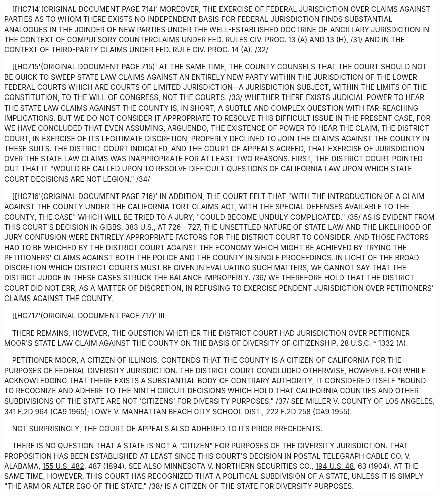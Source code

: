     \[\[HC714'(ORIGINAL DOCUMENT PAGE 714)'  MOREOVER, THE EXERCISE OF FEDERAL JURISDICTION OVER CLAIMS AGAINST PARTIES AS TO WHOM THERE EXISTS NO INDEPENDENT BASIS FOR FEDERAL JURISDICTION FINDS SUBSTANTIAL ANALOGUES IN THE JOINDER OF NEW PARTIES UNDER THE WELL-ESTABLISHED DOCTRINE OF ANCILLARY JURISDICTION IN THE CONTEXT OF COMPULSORY COUNTERCLAIMS UNDER FED. RULES CIV. PROC. 13 (A) AND 13 (H), /31/  AND IN THE CONTEXT OF THIRD-PARTY CLAIMS UNDER FED. RULE CIV. PROC. 14 (A).  /32/

    \[\[HC715'(ORIGINAL DOCUMENT PAGE 715)'  AT THE SAME TIME, THE COUNTY COUNSELS THAT THE COURT SHOULD NOT BE QUICK TO SWEEP STATE LAW CLAIMS AGAINST AN ENTIRELY NEW PARTY WITHIN THE JURISDICTION OF THE LOWER FEDERAL COURTS WHICH ARE COURTS OF LIMITED JURISDICTION--A JURISDICTION SUBJECT, WITHIN THE LIMITS OF THE CONSTITUTION, TO THE WILL OF CONGRESS, NOT THE COURTS.  /33/  WHETHER THERE EXISTS JUDICIAL POWER TO HEAR THE STATE LAW CLAIMS AGAINST THE COUNTY IS, IN SHORT, A SUBTLE AND COMPLEX QUESTION WITH FAR-REACHING IMPLICATIONS.  BUT WE DO NOT CONSIDER IT APPROPRIATE TO RESOLVE THIS DIFFICULT ISSUE IN THE PRESENT CASE, FOR WE HAVE CONCLUDED THAT EVEN ASSUMING, ARGUENDO, THE EXISTENCE OF POWER TO HEAR THE CLAIM, THE DISTRICT COURT, IN EXERCISE OF ITS LEGITIMATE DISCRETION, PROPERLY DECLINED TO JOIN THE CLAIMS AGAINST THE COUNTY IN THESE SUITS.     THE DISTRICT COURT INDICATED, AND THE COURT OF APPEALS AGREED, THAT EXERCISE OF JURISDICTION OVER THE STATE LAW CLAIMS WAS INAPPROPRIATE FOR AT LEAST TWO REASONS.  FIRST, THE DISTRICT COURT POINTED OUT THAT IT "WOULD BE CALLED UPON TO RESOLVE DIFFICULT QUESTIONS OF CALIFORNIA LAW UPON WHICH STATE COURT DECISIONS ARE NOT LEGION."  /34/

    \[\[HC716'(ORIGINAL DOCUMENT PAGE 716)'  IN ADDITION, THE COURT FELT THAT "WITH THE INTRODUCTION OF A CLAIM AGAINST THE COUNTY UNDER THE CALIFORNIA TORT CLAIMS ACT, WITH THE SPECIAL DEFENSES AVAILABLE TO THE COUNTY, THE CASE" WHICH WILL BE TRIED TO A JURY, "COULD BECOME UNDULY COMPLICATED."  /35/  AS IS EVIDENT FROM THIS COURT'S DECISION IN GIBBS, 383 U.S., AT 726 - 727, THE UNSETTLED NATURE OF STATE LAW AND THE LIKELIHOOD OF JURY CONFUSION WERE ENTIRELY APPROPRIATE FACTORS FOR THE DISTRICT COURT TO CONSIDER.  AND THOSE FACTORS HAD TO BE WEIGHED BY THE DISTRICT COURT AGAINST THE ECONOMY WHICH MIGHT BE ACHIEVED BY TRYING THE PETITIONERS' CLAIMS AGAINST BOTH THE POLICE AND THE COUNTY IN SINGLE PROCEEDINGS.  IN LIGHT OF THE BROAD DISCRETION WHICH DISTRICT COURTS MUST BE GIVEN IN EVALUATING SUCH MATTERS, WE CANNOT SAY THAT THE DISTRICT JUDGE IN THESE CASES STRUCK THE BALANCE IMPROPERLY.  /36/  WE THEREFORE HOLD THAT THE DISTRICT COURT DID NOT ERR, AS A MATTER OF DISCRETION, IN REFUSING TO EXERCISE PENDENT JURISDICTION OVER PETITIONERS' CLAIMS AGAINST THE COUNTY.

    \[\[HC717'(ORIGINAL DOCUMENT PAGE 717)' III

    THERE REMAINS, HOWEVER, THE QUESTION WHETHER THE DISTRICT COURT HAD JURISDICTION OVER PETITIONER MOOR'S STATE LAW CLAIM AGAINST THE COUNTY ON THE BASIS OF DIVERSITY OF CITIZENSHIP, 28 U.S.C. ^ 1332 (A).

    PETITIONER MOOR, A CITIZEN OF ILLINOIS, CONTENDS THAT THE COUNTY IS A CITIZEN OF CALIFORNIA FOR THE PURPOSES OF FEDERAL DIVERSITY JURISDICTION.  THE DISTRICT COURT CONCLUDED OTHERWISE, HOWEVER.  FOR WHILE ACKNOWLEDGING THAT THERE EXISTS A SUBSTANTIAL BODY OF CONTRARY AUTHORITY, IT CONSIDERED ITSELF "BOUND TO RECOGNIZE AND ADHERE TO THE NINTH CIRCUIT DECISIONS WHICH HOLD THAT CALIFORNIA COUNTIES AND OTHER SUBDIVISIONS OF THE STATE ARE NOT 'CITIZENS' FOR DIVERSITY PURPOSES," /37/  SEE MILLER V. COUNTY OF LOS ANGELES, 341 F.2D 964 (CA9 1965); LOWE V. MANHATTAN BEACH CITY SCHOOL DIST., 222 F.2D 258 (CA9 1955).

    NOT SURPRISINGLY, THE COURT OF APPEALS ALSO ADHERED TO ITS PRIOR PRECEDENTS.

    THERE IS NO QUESTION THAT A STATE IS NOT A "CITIZEN" FOR PURPOSES OF THE DIVERSITY JURISDICTION.  THAT PROPOSITION HAS BEEN ESTABLISHED AT LEAST SINCE THIS COURT'S DECISION IN POSTAL TELEGRAPH CABLE CO. V. ALABAMA, [155 U.S. 482][/us/courts/scotus/usReporter/155/482], 487 (1894).  SEE ALSO MINNESOTA V. NORTHERN SECURITIES CO., [194 U.S. 48][/us/courts/scotus/usReporter/194/48], 63 (1904).  AT THE SAME TIME, HOWEVER, THIS COURT HAS RECOGNIZED THAT A POLITICAL SUBDIVISION OF A STATE, UNLESS IT IS SIMPLY "THE ARM OR ALTER EGO OF THE STATE,"  /38/  IS A CITIZEN OF THE STATE FOR DIVERSITY PURPOSES.


[/us/courts/scotus/usReporter/411/693]: https://publicdocs.github.io/go/links?ns=uslm-x&ref=%2Fus%2Fcourts%2Fscotus%2FusReporter%2F411%2F693
[/us/courts/scotus/usReporter/365/167]: https://publicdocs.github.io/go/links?ns=uslm-x&ref=%2Fus%2Fcourts%2Fscotus%2FusReporter%2F365%2F167
[/us/courts/scotus/usReporter/365/167]: https://publicdocs.github.io/go/links?ns=uslm-x&ref=%2Fus%2Fcourts%2Fscotus%2FusReporter%2F365%2F167
[/us/courts/scotus/usReporter/409/841]: https://publicdocs.github.io/go/links?ns=uslm-x&ref=%2Fus%2Fcourts%2Fscotus%2FusReporter%2F409%2F841
[/us/courts/scotus/usReporter/365/167]: https://publicdocs.github.io/go/links?ns=uslm-x&ref=%2Fus%2Fcourts%2Fscotus%2FusReporter%2F365%2F167
[/us/stat/17/13]: https://publicdocs.github.io/go/links?ns=uslm&ref=%2Fus%2Fstat%2F17%2F13
[/us/courts/scotus/usReporter/332/301]: https://publicdocs.github.io/go/links?ns=uslm-x&ref=%2Fus%2Fcourts%2Fscotus%2FusReporter%2F332%2F301
[/us/courts/scotus/usReporter/347/507]: https://publicdocs.github.io/go/links?ns=uslm-x&ref=%2Fus%2Fcourts%2Fscotus%2FusReporter%2F347%2F507
[/us/courts/scotus/usReporter/369/1]: https://publicdocs.github.io/go/links?ns=uslm-x&ref=%2Fus%2Fcourts%2Fscotus%2FusReporter%2F369%2F1
[/us/courts/scotus/usReporter/396/229]: https://publicdocs.github.io/go/links?ns=uslm-x&ref=%2Fus%2Fcourts%2Fscotus%2FusReporter%2F396%2F229
[/us/stat/14/27]: https://publicdocs.github.io/go/links?ns=uslm&ref=%2Fus%2Fstat%2F14%2F27
[/us/courts/scotus/usReporter/383/715]: https://publicdocs.github.io/go/links?ns=uslm-x&ref=%2Fus%2Fcourts%2Fscotus%2FusReporter%2F383%2F715
[/us/courts/scotus/usReporter/289/238]: https://publicdocs.github.io/go/links?ns=uslm-x&ref=%2Fus%2Fcourts%2Fscotus%2FusReporter%2F289%2F238
[/us/courts/scotus/usReporter/365/167]: https://publicdocs.github.io/go/links?ns=uslm-x&ref=%2Fus%2Fcourts%2Fscotus%2FusReporter%2F365%2F167
[/us/courts/scotus/usReporter/155/482]: https://publicdocs.github.io/go/links?ns=uslm-x&ref=%2Fus%2Fcourts%2Fscotus%2FusReporter%2F155%2F482
[/us/courts/scotus/usReporter/194/48]: https://publicdocs.github.io/go/links?ns=uslm-x&ref=%2Fus%2Fcourts%2Fscotus%2FusReporter%2F194%2F48
[/us/courts/scotus/usReporter/290/179]: https://publicdocs.github.io/go/links?ns=uslm-x&ref=%2Fus%2Fcourts%2Fscotus%2FusReporter%2F290%2F179
[/us/courts/scotus/usReporter/179/472]: https://publicdocs.github.io/go/links?ns=uslm-x&ref=%2Fus%2Fcourts%2Fscotus%2FusReporter%2F179%2F472
[/us/courts/scotus/usReporter/148/529]: https://publicdocs.github.io/go/links?ns=uslm-x&ref=%2Fus%2Fcourts%2Fscotus%2FusReporter%2F148%2F529
[/us/courts/scotus/usReporter/133/529]: https://publicdocs.github.io/go/links?ns=uslm-x&ref=%2Fus%2Fcourts%2Fscotus%2FusReporter%2F133%2F529
[/us/courts/scotus/usReporter/170/100]: https://publicdocs.github.io/go/links?ns=uslm-x&ref=%2Fus%2Fcourts%2Fscotus%2FusReporter%2F170%2F100
[/us/courts/scotus/usReporter/406/91]: https://publicdocs.github.io/go/links?ns=uslm-x&ref=%2Fus%2Fcourts%2Fscotus%2FusReporter%2F406%2F91
[/us/courts/scotus/usReporter/369/1]: https://publicdocs.github.io/go/links?ns=uslm-x&ref=%2Fus%2Fcourts%2Fscotus%2FusReporter%2F369%2F1
[/us/courts/scotus/usReporter/382/342]: https://publicdocs.github.io/go/links?ns=uslm-x&ref=%2Fus%2Fcourts%2Fscotus%2FusReporter%2F382%2F342
[/us/courts/scotus/usReporter/352/29]: https://publicdocs.github.io/go/links?ns=uslm-x&ref=%2Fus%2Fcourts%2Fscotus%2FusReporter%2F352%2F29
[/us/courts/scotus/usReporter/327/392]: https://publicdocs.github.io/go/links?ns=uslm-x&ref=%2Fus%2Fcourts%2Fscotus%2FusReporter%2F327%2F392
[/us/courts/scotus/usReporter/318/363]: https://publicdocs.github.io/go/links?ns=uslm-x&ref=%2Fus%2Fcourts%2Fscotus%2FusReporter%2F318%2F363
[/us/courts/scotus/usReporter/315/447]: https://publicdocs.github.io/go/links?ns=uslm-x&ref=%2Fus%2Fcourts%2Fscotus%2FusReporter%2F315%2F447
[/us/courts/scotus/usReporter/409/75]: https://publicdocs.github.io/go/links?ns=uslm-x&ref=%2Fus%2Fcourts%2Fscotus%2FusReporter%2F409%2F75
[/us/stat/16/144]: https://publicdocs.github.io/go/links?ns=uslm&ref=%2Fus%2Fstat%2F16%2F144
[/us/stat/16/144]: https://publicdocs.github.io/go/links?ns=uslm&ref=%2Fus%2Fstat%2F16%2F144
[/us/stat/17/13]: https://publicdocs.github.io/go/links?ns=uslm&ref=%2Fus%2Fstat%2F17%2F13
[/us/courts/scotus/usReporter/365/167]: https://publicdocs.github.io/go/links?ns=uslm-x&ref=%2Fus%2Fcourts%2Fscotus%2FusReporter%2F365%2F167
[/us/courts/scotus/usReporter/123/329]: https://publicdocs.github.io/go/links?ns=uslm-x&ref=%2Fus%2Fcourts%2Fscotus%2FusReporter%2F123%2F329
[/us/courts/scotus/usReporter/270/593]: https://publicdocs.github.io/go/links?ns=uslm-x&ref=%2Fus%2Fcourts%2Fscotus%2FusReporter%2F270%2F593
[/us/courts/scotus/usReporter/278/194]: https://publicdocs.github.io/go/links?ns=uslm-x&ref=%2Fus%2Fcourts%2Fscotus%2FusReporter%2F278%2F194
[/us/courts/scotus/usReporter/148/529]: https://publicdocs.github.io/go/links?ns=uslm-x&ref=%2Fus%2Fcourts%2Fscotus%2FusReporter%2F148%2F529
[/us/courts/scotus/usReporter/365/167]: https://publicdocs.github.io/go/links?ns=uslm-x&ref=%2Fus%2Fcourts%2Fscotus%2FusReporter%2F365%2F167
[/us/courts/scotus/usReporter/407/225]: https://publicdocs.github.io/go/links?ns=uslm-x&ref=%2Fus%2Fcourts%2Fscotus%2FusReporter%2F407%2F225
[/us/courts/scotus/usReporter/396/229]: https://publicdocs.github.io/go/links?ns=uslm-x&ref=%2Fus%2Fcourts%2Fscotus%2FusReporter%2F396%2F229